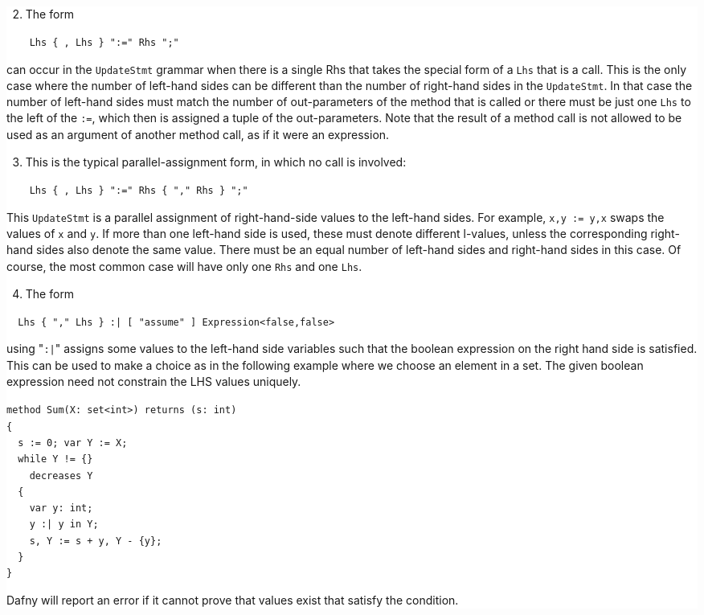 2) The form

````grammar
    Lhs { , Lhs } ":=" Rhs ";"
````
can occur in the ``UpdateStmt`` grammar when there is a single Rhs that
takes the special form of a ``Lhs`` that is a call.
This is the only case
where the number of left-hand sides can be different than the number of
right-hand sides in the ``UpdateStmt``. In that case the number of
left-hand sides must match the number of out-parameters of the
method that is called or there must be just one ``Lhs`` to the left of
the `:=`, which then is assigned a tuple of the out-parameters.
Note that the result of a method call is not allowed to be used as an argument of
another method call, as if it were an expression.

3) This is the typical parallel-assignment form, in which no call is involved:
````grammar
    Lhs { , Lhs } ":=" Rhs { "," Rhs } ";"
````
This ``UpdateStmt`` is a parallel
assignment of right-hand-side values to the left-hand sides. For example,
`x,y := y,x` swaps the values of `x` and `y`. If more than one
left-hand side is used, these must denote different l-values, unless the
corresponding right-hand sides also denote the same value. There must
be an equal number of left-hand sides and right-hand sides in this case.
Of course, the most common case will have only one
``Rhs`` and one ``Lhs``.

4) The form
````grammar
  Lhs { "," Lhs } :| [ "assume" ] Expression<false,false>
````
using "`:|`" assigns some values to the left-hand side
variables such that the boolean expression on the right hand side
is satisfied. This can be used to make a choice as in the
following example where we choose an element in a set.
The given boolean expression need not constrain the LHS values uniquely.

```dafny <!-- %check-verify -->
method Sum(X: set<int>) returns (s: int)
{
  s := 0; var Y := X;
  while Y != {}
    decreases Y
  {
    var y: int;
    y :| y in Y;
    s, Y := s + y, Y - {y};
  }
}
```

Dafny will report an error if it cannot prove that values
exist that satisfy the condition.


[^elephant]: The `:-` token is called the elephant symbol or operator.
[leino233]: http://research.microsoft.com/en-us/um/people/leino/papers/krml233.pdf
[Verified Calculations]: http://research.microsoft.com/en-us/um/people/leino/papers/krml231.pdf